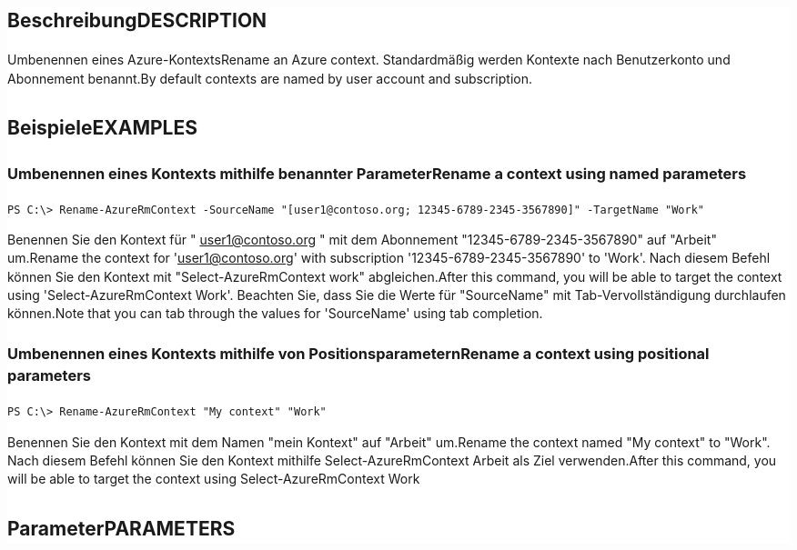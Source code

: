 ## <span data-ttu-id="5074a-108">Beschreibung</span><span class="sxs-lookup"><span data-stu-id="5074a-108">DESCRIPTION</span></span>
<span data-ttu-id="5074a-109">Umbenennen eines Azure-Kontexts</span><span class="sxs-lookup"><span data-stu-id="5074a-109">Rename an Azure context.</span></span>  <span data-ttu-id="5074a-110">Standardmäßig werden Kontexte nach Benutzerkonto und Abonnement benannt.</span><span class="sxs-lookup"><span data-stu-id="5074a-110">By default contexts are named by user account and subscription.</span></span>

## <span data-ttu-id="5074a-111">Beispiele</span><span class="sxs-lookup"><span data-stu-id="5074a-111">EXAMPLES</span></span>

### <span data-ttu-id="5074a-112">Umbenennen eines Kontexts mithilfe benannter Parameter</span><span class="sxs-lookup"><span data-stu-id="5074a-112">Rename a context using named parameters</span></span>
```
PS C:\> Rename-AzureRmContext -SourceName "[user1@contoso.org; 12345-6789-2345-3567890]" -TargetName "Work"
```

<span data-ttu-id="5074a-113">Benennen Sie den Kontext für " user1@contoso.org " mit dem Abonnement "12345-6789-2345-3567890" auf "Arbeit" um.</span><span class="sxs-lookup"><span data-stu-id="5074a-113">Rename the context for 'user1@contoso.org' with subscription '12345-6789-2345-3567890' to 'Work'.</span></span>  <span data-ttu-id="5074a-114">Nach diesem Befehl können Sie den Kontext mit "Select-AzureRmContext work" abgleichen.</span><span class="sxs-lookup"><span data-stu-id="5074a-114">After this command, you will be able to target the context using 'Select-AzureRmContext Work'.</span></span>  <span data-ttu-id="5074a-115">Beachten Sie, dass Sie die Werte für "SourceName" mit Tab-Vervollständigung durchlaufen können.</span><span class="sxs-lookup"><span data-stu-id="5074a-115">Note that you can tab through the values for 'SourceName' using tab completion.</span></span>

### <span data-ttu-id="5074a-116">Umbenennen eines Kontexts mithilfe von Positionsparametern</span><span class="sxs-lookup"><span data-stu-id="5074a-116">Rename a context using positional parameters</span></span>
```
PS C:\> Rename-AzureRmContext "My context" "Work"
```

<span data-ttu-id="5074a-117">Benennen Sie den Kontext mit dem Namen "mein Kontext" auf "Arbeit" um.</span><span class="sxs-lookup"><span data-stu-id="5074a-117">Rename the context named "My context" to "Work".</span></span>  <span data-ttu-id="5074a-118">Nach diesem Befehl können Sie den Kontext mithilfe Select-AzureRmContext Arbeit als Ziel verwenden.</span><span class="sxs-lookup"><span data-stu-id="5074a-118">After this command, you will be able to target the context using Select-AzureRmContext Work</span></span>

## <span data-ttu-id="5074a-119">Parameter</span><span class="sxs-lookup"><span data-stu-id="5074a-119">PARAMETERS</span></span>

